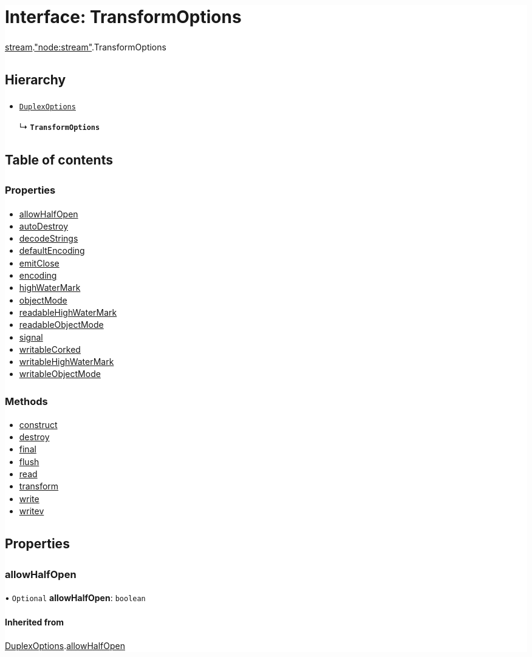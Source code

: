 # Interface: TransformOptions

[stream](../modules/stream.md).["node:stream"](../modules/stream._node_stream_.md).TransformOptions

## Hierarchy

- [`DuplexOptions`](stream._stream_.DuplexOptions.md)

  ↳ **`TransformOptions`**

## Table of contents

### Properties

- [allowHalfOpen](stream._node_stream_.TransformOptions.md#allowhalfopen)
- [autoDestroy](stream._node_stream_.TransformOptions.md#autodestroy)
- [decodeStrings](stream._node_stream_.TransformOptions.md#decodestrings)
- [defaultEncoding](stream._node_stream_.TransformOptions.md#defaultencoding)
- [emitClose](stream._node_stream_.TransformOptions.md#emitclose)
- [encoding](stream._node_stream_.TransformOptions.md#encoding)
- [highWaterMark](stream._node_stream_.TransformOptions.md#highwatermark)
- [objectMode](stream._node_stream_.TransformOptions.md#objectmode)
- [readableHighWaterMark](stream._node_stream_.TransformOptions.md#readablehighwatermark)
- [readableObjectMode](stream._node_stream_.TransformOptions.md#readableobjectmode)
- [signal](stream._node_stream_.TransformOptions.md#signal)
- [writableCorked](stream._node_stream_.TransformOptions.md#writablecorked)
- [writableHighWaterMark](stream._node_stream_.TransformOptions.md#writablehighwatermark)
- [writableObjectMode](stream._node_stream_.TransformOptions.md#writableobjectmode)

### Methods

- [construct](stream._node_stream_.TransformOptions.md#construct)
- [destroy](stream._node_stream_.TransformOptions.md#destroy)
- [final](stream._node_stream_.TransformOptions.md#final)
- [flush](stream._node_stream_.TransformOptions.md#flush)
- [read](stream._node_stream_.TransformOptions.md#read)
- [transform](stream._node_stream_.TransformOptions.md#transform)
- [write](stream._node_stream_.TransformOptions.md#write)
- [writev](stream._node_stream_.TransformOptions.md#writev)

## Properties

### allowHalfOpen

• `Optional` **allowHalfOpen**: `boolean`

#### Inherited from

[DuplexOptions](stream._stream_.DuplexOptions.md).[allowHalfOpen](stream._stream_.DuplexOptions.md#allowhalfopen)
